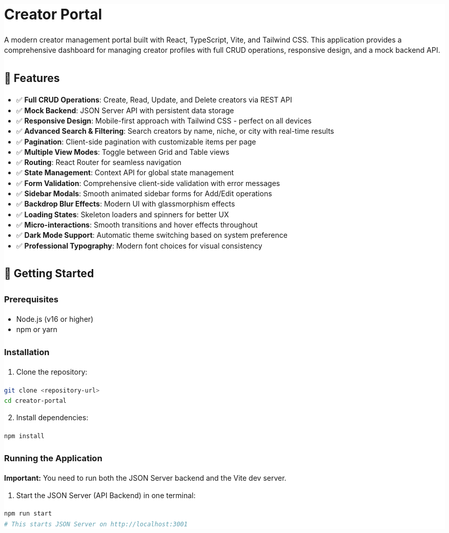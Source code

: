 # Creator Portal

A modern creator management portal built with React, TypeScript, Vite, and Tailwind CSS. This application provides a comprehensive dashboard for managing creator profiles with full CRUD operations, responsive design, and a mock backend API.

## 🎯 Features

- ✅ **Full CRUD Operations**: Create, Read, Update, and Delete creators via REST API
- ✅ **Mock Backend**: JSON Server API with persistent data storage
- ✅ **Responsive Design**: Mobile-first approach with Tailwind CSS - perfect on all devices
- ✅ **Advanced Search & Filtering**: Search creators by name, niche, or city with real-time results
- ✅ **Pagination**: Client-side pagination with customizable items per page
- ✅ **Multiple View Modes**: Toggle between Grid and Table views
- ✅ **Routing**: React Router for seamless navigation
- ✅ **State Management**: Context API for global state management
- ✅ **Form Validation**: Comprehensive client-side validation with error messages
- ✅ **Sidebar Modals**: Smooth animated sidebar forms for Add/Edit operations
- ✅ **Backdrop Blur Effects**: Modern UI with glassmorphism effects
- ✅ **Loading States**: Skeleton loaders and spinners for better UX
- ✅ **Micro-interactions**: Smooth transitions and hover effects throughout
- ✅ **Dark Mode Support**: Automatic theme switching based on system preference
- ✅ **Professional Typography**: Modern font choices for visual consistency

## 🚀 Getting Started

### Prerequisites

- Node.js (v16 or higher)
- npm or yarn

### Installation

1. Clone the repository:
```bash
git clone <repository-url>
cd creator-portal
```

2. Install dependencies:
```bash
npm install
```

### Running the Application

**Important:** You need to run both the JSON Server backend and the Vite dev server.

1. Start the JSON Server (API Backend) in one terminal:
```bash
npm run start
# This starts JSON Server on http://localhost:3001
```
